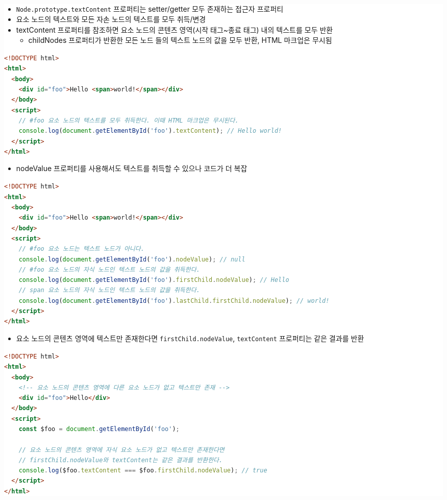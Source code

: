 - `Node.prototype.textContent` 프로퍼티는 setter/getter 모두 존재하는 접근자 프로퍼티
- 요소 노드의 텍스트와 모든 자손 노드의 텍스트를 모두 취득/변경
- textContent 프로퍼티를 참조하면 요소 노드의 콘텐츠 영역(시작 태그~종료 태그) 내의 텍스트를 모두 반환
  - childNodes 프로퍼티가 반환한 모든 노드 들의 텍스트 노드의 값을 모두 반환, HTML 마크업은 무시됨

```html
<!DOCTYPE html>
<html>
  <body>
    <div id="foo">Hello <span>world!</span></div>
  </body>
  <script>
    // #foo 요소 노드의 텍스트를 모두 취득한다. 이때 HTML 마크업은 무시된다.
    console.log(document.getElementById('foo').textContent); // Hello world!
  </script>
</html>
```

- nodeValue 프로퍼티를 사용해서도 텍스트를 취득할 수 있으나 코드가 더 복잡

```html
<!DOCTYPE html>
<html>
  <body>
    <div id="foo">Hello <span>world!</span></div>
  </body>
  <script>
    // #foo 요소 노드는 텍스트 노드가 아니다.
    console.log(document.getElementById('foo').nodeValue); // null
    // #foo 요소 노드의 자식 노드인 텍스트 노드의 값을 취득한다.
    console.log(document.getElementById('foo').firstChild.nodeValue); // Hello
    // span 요소 노드의 자식 노드인 텍스트 노드의 값을 취득한다.
    console.log(document.getElementById('foo').lastChild.firstChild.nodeValue); // world!
  </script>
</html>
```

- 요소 노드의 콘텐츠 영역에 텍스트만 존재한다면 `firstChild.nodeValue`, `textContent` 프로퍼티는 같은 결과를 반환

```html
<!DOCTYPE html>
<html>
  <body>
    <!-- 요소 노드의 콘텐츠 영역에 다른 요소 노드가 없고 텍스트만 존재 -->
    <div id="foo">Hello</div>
  </body>
  <script>
    const $foo = document.getElementById('foo');

    // 요소 노드의 콘텐츠 영역에 자식 요소 노드가 없고 텍스트만 존재한다면
    // firstChild.nodeValue와 textContent는 같은 결과를 반환한다.
    console.log($foo.textContent === $foo.firstChild.nodeValue); // true
  </script>
</html>
```

